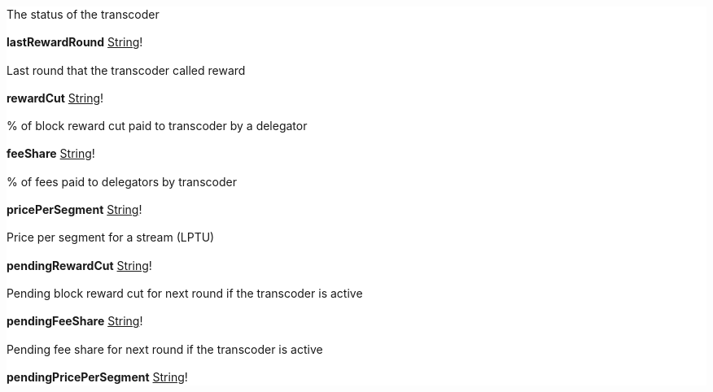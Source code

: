The status of the transcoder

</td>
</tr>
<tr>
<td colspan="2" valign="top"><strong>lastRewardRound</strong></td>
<td valign="top"><a href="#string">String</a>!</td>
<td>

Last round that the transcoder called reward

</td>
</tr>
<tr>
<td colspan="2" valign="top"><strong>rewardCut</strong></td>
<td valign="top"><a href="#string">String</a>!</td>
<td>

% of block reward cut paid to transcoder by a delegator

</td>
</tr>
<tr>
<td colspan="2" valign="top"><strong>feeShare</strong></td>
<td valign="top"><a href="#string">String</a>!</td>
<td>

% of fees paid to delegators by transcoder

</td>
</tr>
<tr>
<td colspan="2" valign="top"><strong>pricePerSegment</strong></td>
<td valign="top"><a href="#string">String</a>!</td>
<td>

Price per segment for a stream (LPTU)

</td>
</tr>
<tr>
<td colspan="2" valign="top"><strong>pendingRewardCut</strong></td>
<td valign="top"><a href="#string">String</a>!</td>
<td>

Pending block reward cut for next round if the transcoder is active

</td>
</tr>
<tr>
<td colspan="2" valign="top"><strong>pendingFeeShare</strong></td>
<td valign="top"><a href="#string">String</a>!</td>
<td>

Pending fee share for next round if the transcoder is active

</td>
</tr>
<tr>
<td colspan="2" valign="top"><strong>pendingPricePerSegment</strong></td>
<td valign="top"><a href="#string">String</a>!</td>
<td>
